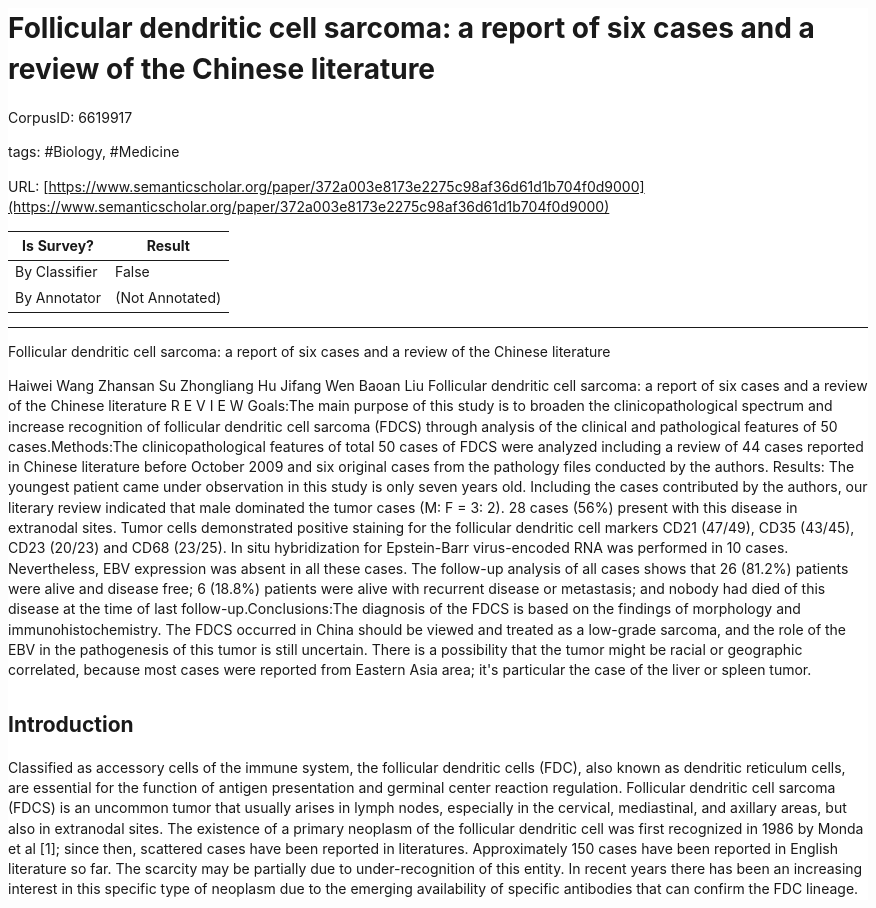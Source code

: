 # Follicular dendritic cell sarcoma: a report of six cases and a review of the Chinese literature

CorpusID: 6619917
 
tags: #Biology, #Medicine

URL: [https://www.semanticscholar.org/paper/372a003e8173e2275c98af36d61d1b704f0d9000](https://www.semanticscholar.org/paper/372a003e8173e2275c98af36d61d1b704f0d9000)
 
| Is Survey?        | Result          |
| ----------------- | --------------- |
| By Classifier     | False |
| By Annotator      | (Not Annotated) |

---

Follicular dendritic cell sarcoma: a report of six cases and a review of the Chinese literature


Haiwei Wang 
Zhansan Su 
Zhongliang Hu 
Jifang Wen 
Baoan Liu 
Follicular dendritic cell sarcoma: a report of six cases and a review of the Chinese literature
R E V I E W
Goals:The main purpose of this study is to broaden the clinicopathological spectrum and increase recognition of follicular dendritic cell sarcoma (FDCS) through analysis of the clinical and pathological features of 50 cases.Methods:The clinicopathological features of total 50 cases of FDCS were analyzed including a review of 44 cases reported in Chinese literature before October 2009 and six original cases from the pathology files conducted by the authors. Results: The youngest patient came under observation in this study is only seven years old. Including the cases contributed by the authors, our literary review indicated that male dominated the tumor cases (M: F = 3: 2). 28 cases (56%) present with this disease in extranodal sites. Tumor cells demonstrated positive staining for the follicular dendritic cell markers CD21 (47/49), CD35 (43/45), CD23 (20/23) and CD68 (23/25). In situ hybridization for Epstein-Barr virus-encoded RNA was performed in 10 cases. Nevertheless, EBV expression was absent in all these cases. The follow-up analysis of all cases shows that 26 (81.2%) patients were alive and disease free; 6 (18.8%) patients were alive with recurrent disease or metastasis; and nobody had died of this disease at the time of last follow-up.Conclusions:The diagnosis of the FDCS is based on the findings of morphology and immunohistochemistry. The FDCS occurred in China should be viewed and treated as a low-grade sarcoma, and the role of the EBV in the pathogenesis of this tumor is still uncertain. There is a possibility that the tumor might be racial or geographic correlated, because most cases were reported from Eastern Asia area; it's particular the case of the liver or spleen tumor.

## Introduction

Classified as accessory cells of the immune system, the follicular dendritic cells (FDC), also known as dendritic reticulum cells, are essential for the function of antigen presentation and germinal center reaction regulation. Follicular dendritic cell sarcoma (FDCS) is an uncommon tumor that usually arises in lymph nodes, especially in the cervical, mediastinal, and axillary areas, but also in extranodal sites. The existence of a primary neoplasm of the follicular dendritic cell was first recognized in 1986 by Monda et al [1]; since then, scattered cases have been reported in literatures. Approximately 150 cases have been reported in English literature so far. The scarcity may be partially due to under-recognition of this entity. In recent years there has been an increasing interest in this specific type of neoplasm due to the emerging availability of specific antibodies that can confirm the FDC lineage.
